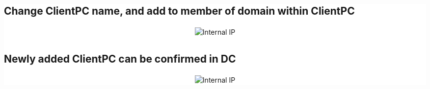 <h2>Change ClientPC name, and add to member of domain within ClientPC</h2>

<p align="center">
<img src="https://imgur.com/uxTB1Ap.png" height="35%" width="35%" alt="Internal IP"/>
</p>

<h2>Newly added ClientPC can be confirmed in DC</h2>

<p align="center">
<img src="https://imgur.com/RJRpzio.png" height="65%" width="65%" alt="Internal IP"/>
</p>


<!--
 ```diff
- text in red
+ text in green
! text in orange
# text in gray
@@ text in purple (and bold)@@
```
--!>
